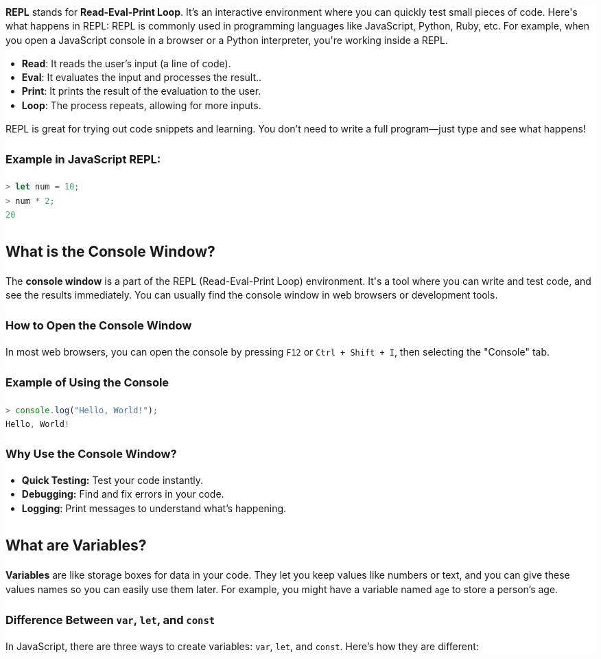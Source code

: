**REPL** stands for **Read-Eval-Print Loop**. It’s an interactive environment where you can quickly test small pieces of code. Here's what happens in REPL:
REPL is commonly used in programming languages like JavaScript, Python, Ruby, etc. For example, when you open a JavaScript console in a browser or a Python interpreter, you're working inside a REPL.

- **Read**: It reads the user’s input (a line of code).
- **Eval**: It evaluates the input and processes the result..
- **Print**: It prints the result of the evaluation to the user.
- **Loop**: The process repeats, allowing for more inputs.

REPL is great for trying out code snippets and learning. You don’t need to write a full program—just type and see what happens!

### Example in JavaScript REPL:

```js
> let num = 10;
> num * 2;
20
```
## What is the Console Window?

The **console window** is a part of the REPL (Read-Eval-Print Loop) environment. It's a tool where you can write and test code, and see the results immediately. You can usually find the console window in web browsers or development tools.

### How to Open the Console Window

In most web browsers, you can open the console by pressing `F12` or `Ctrl + Shift + I`, then selecting the "Console" tab.

### Example of Using the Console

```js
> console.log("Hello, World!");
Hello, World!
```

### Why Use the Console Window?
- **Quick Testing:** Test your code instantly.
- **Debugging:** Find and fix errors in your code.
- **Logging**: Print messages to understand what’s happening.

## What are Variables?

**Variables** are like storage boxes for data in your code. They let you keep values like numbers or text, and you can give these values names so you can easily use them later. For example, you might have a variable named `age` to store a person’s age.

### Difference Between `var`, `let`, and `const`

In JavaScript, there are three ways to create variables: `var`, `let`, and `const`. Here’s how they are different:
